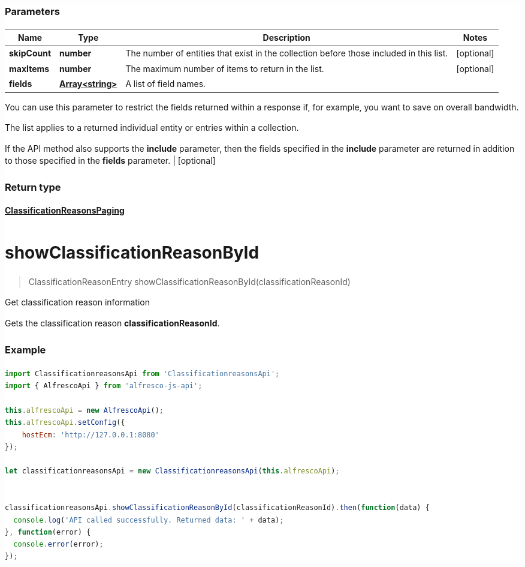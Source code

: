 ### Parameters

Name | Type | Description  | Notes
------------- | ------------- | ------------- | -------------
 **skipCount** | **number**| The number of entities that exist in the collection before those included in this list. | [optional] 
 **maxItems** | **number**| The maximum number of items to return in the list. | [optional] 
 **fields** | [**Array&lt;string&gt;**](string.md)| A list of field names.

You can use this parameter to restrict the fields
returned within a response if, for example, you want to save on overall bandwidth.

The list applies to a returned individual
entity or entries within a collection.

If the API method also supports the **include**
parameter, then the fields specified in the **include**
parameter are returned in addition to those specified in the **fields** parameter.
 | [optional] 

### Return type

[**ClassificationReasonsPaging**](ClassificationReasonsPaging.md)

<a name="showClassificationReasonById"></a>
# **showClassificationReasonById**
> ClassificationReasonEntry showClassificationReasonById(classificationReasonId)

Get classification reason information

Gets the classification reason  **classificationReasonId**.

### Example
```javascript
import ClassificationreasonsApi from 'ClassificationreasonsApi';
import { AlfrescoApi } from 'alfresco-js-api';

this.alfrescoApi = new AlfrescoApi();
this.alfrescoApi.setConfig({
    hostEcm: 'http://127.0.0.1:8080'
});

let classificationreasonsApi = new ClassificationreasonsApi(this.alfrescoApi);


classificationreasonsApi.showClassificationReasonById(classificationReasonId).then(function(data) {
  console.log('API called successfully. Returned data: ' + data);
}, function(error) {
  console.error(error);
});

```

